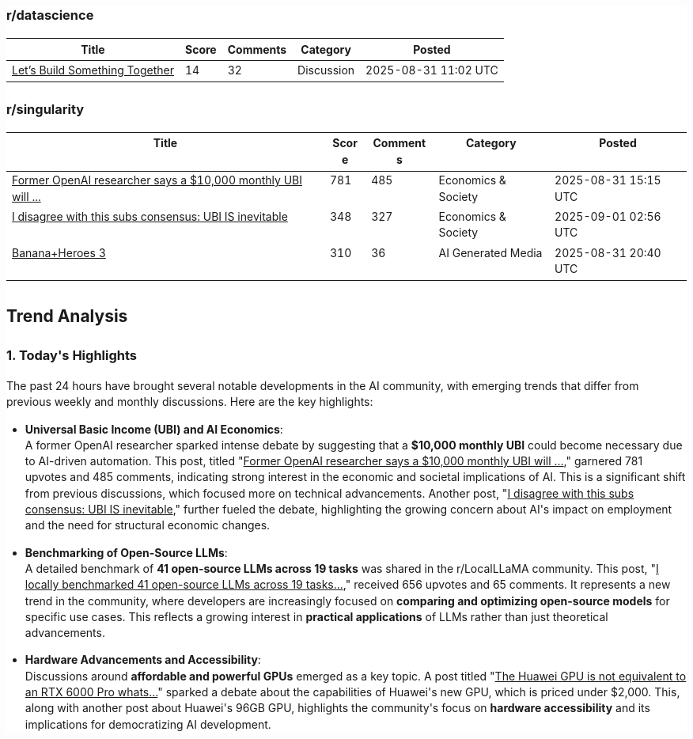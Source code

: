 
### r/datascience

| Title | Score | Comments | Category | Posted |
|-------|-------|----------|----------|--------|
| [Let’s Build Something Together](https://www.reddit.com/comments/1n4rufc) | 14 | 32 | Discussion | 2025-08-31 11:02 UTC |


### r/singularity

| Title | Score | Comments | Category | Posted |
|-------|-------|----------|----------|--------|
| [Former OpenAI researcher says a $10,000 monthly UBI will ...](https://www.reddit.com/comments/1n4xbpq) | 781 | 485 | Economics & Society | 2025-08-31 15:15 UTC |
| [I disagree with this subs consensus: UBI IS inevitable](https://www.reddit.com/comments/1n5dib1) | 348 | 327 | Economics & Society | 2025-09-01 02:56 UTC |
| [Banana+Heroes 3](https://www.reddit.com/comments/1n55hkh) | 310 | 36 | AI Generated Media  | 2025-08-31 20:40 UTC |




## Trend Analysis



### **1. Today's Highlights**

The past 24 hours have brought several notable developments in the AI community, with emerging trends that differ from previous weekly and monthly discussions. Here are the key highlights:

- **Universal Basic Income (UBI) and AI Economics**:  
  A former OpenAI researcher sparked intense debate by suggesting that a **$10,000 monthly UBI** could become necessary due to AI-driven automation. This post, titled "[Former OpenAI researcher says a $10,000 monthly UBI will ...](https://www.reddit.com/comments/1n4xbpq)," garnered 781 upvotes and 485 comments, indicating strong interest in the economic and societal implications of AI. This is a significant shift from previous discussions, which focused more on technical advancements. Another post, "[I disagree with this subs consensus: UBI IS inevitable](https://www.reddit.com/comments/1n5dib1)," further fueled the debate, highlighting the growing concern about AI's impact on employment and the need for structural economic changes.

- **Benchmarking of Open-Source LLMs**:  
  A detailed benchmark of **41 open-source LLMs across 19 tasks** was shared in the r/LocalLLaMA community. This post, "[I locally benchmarked 41 open-source LLMs across 19 tasks...](https://www.reddit.com/comments/1n57hb8)," received 656 upvotes and 65 comments. It represents a new trend in the community, where developers are increasingly focused on **comparing and optimizing open-source models** for specific use cases. This reflects a growing interest in **practical applications** of LLMs rather than just theoretical advancements.

- **Hardware Advancements and Accessibility**:  
  Discussions around **affordable and powerful GPUs** emerged as a key topic. A post titled "[The Huawei GPU is not equivalent to an RTX 6000 Pro whats...](https://www.reddit.com/comments/1n4wo0y)" sparked a debate about the capabilities of Huawei's new GPU, which is priced under $2,000. This, along with another post about Huawei's 96GB GPU, highlights the community's focus on **hardware accessibility** and its implications for democratizing AI development.
